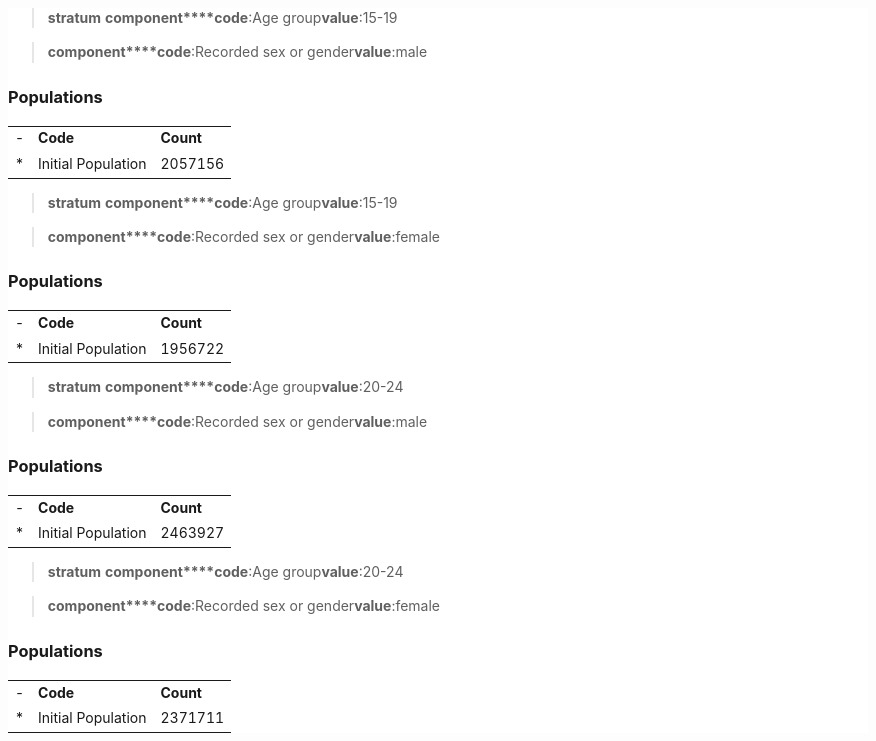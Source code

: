 
> **stratum**
> **component****code**:Age group**value**:15-19

> **component****code**:Recorded sex or gender**value**:male

### Populations

| | | |
| :--- | :--- | :--- |
| - | **Code** | **Count** |
| * | Initial Population | 2057156 |


> **stratum**
> **component****code**:Age group**value**:15-19

> **component****code**:Recorded sex or gender**value**:female

### Populations

| | | |
| :--- | :--- | :--- |
| - | **Code** | **Count** |
| * | Initial Population | 1956722 |


> **stratum**
> **component****code**:Age group**value**:20-24

> **component****code**:Recorded sex or gender**value**:male

### Populations

| | | |
| :--- | :--- | :--- |
| - | **Code** | **Count** |
| * | Initial Population | 2463927 |


> **stratum**
> **component****code**:Age group**value**:20-24

> **component****code**:Recorded sex or gender**value**:female

### Populations

| | | |
| :--- | :--- | :--- |
| - | **Code** | **Count** |
| * | Initial Population | 2371711 |
